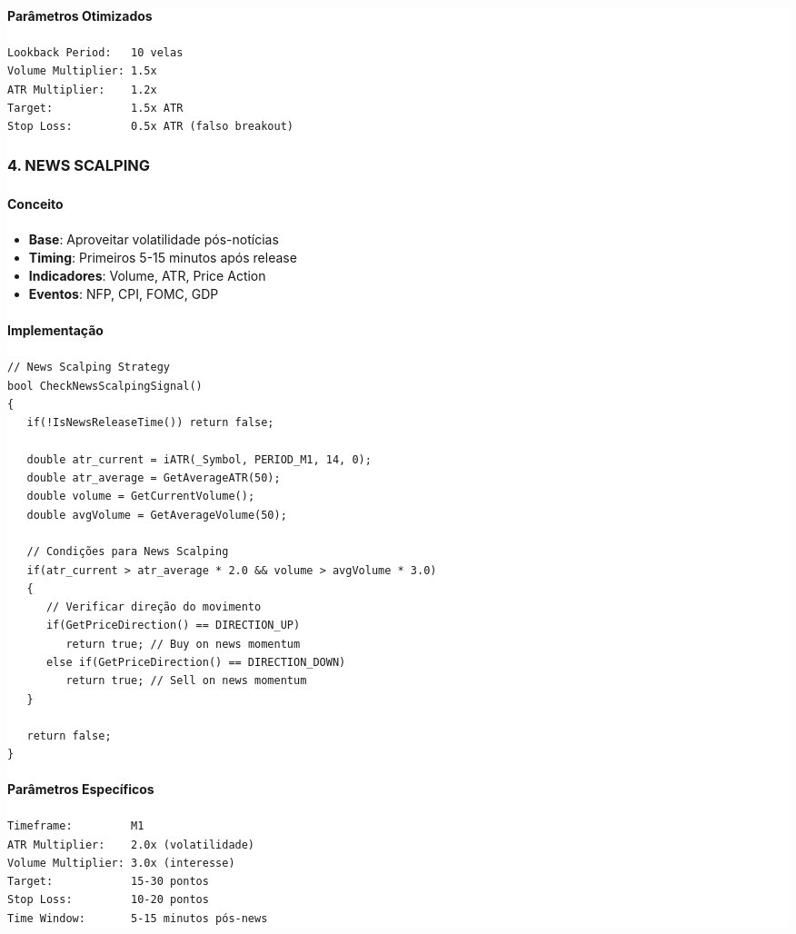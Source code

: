 #### Parâmetros Otimizados
```
Lookback Period:   10 velas
Volume Multiplier: 1.5x
ATR Multiplier:    1.2x
Target:            1.5x ATR
Stop Loss:         0.5x ATR (falso breakout)
```

### **4. NEWS SCALPING**

#### Conceito
- **Base**: Aproveitar volatilidade pós-notícias
- **Timing**: Primeiros 5-15 minutos após release
- **Indicadores**: Volume, ATR, Price Action
- **Eventos**: NFP, CPI, FOMC, GDP

#### Implementação
```mql5
// News Scalping Strategy
bool CheckNewsScalpingSignal()
{
   if(!IsNewsReleaseTime()) return false;
   
   double atr_current = iATR(_Symbol, PERIOD_M1, 14, 0);
   double atr_average = GetAverageATR(50);
   double volume = GetCurrentVolume();
   double avgVolume = GetAverageVolume(50);
   
   // Condições para News Scalping
   if(atr_current > atr_average * 2.0 && volume > avgVolume * 3.0)
   {
      // Verificar direção do movimento
      if(GetPriceDirection() == DIRECTION_UP)
         return true; // Buy on news momentum
      else if(GetPriceDirection() == DIRECTION_DOWN)
         return true; // Sell on news momentum
   }
   
   return false;
}
```

#### Parâmetros Específicos
```
Timeframe:         M1
ATR Multiplier:    2.0x (volatilidade)
Volume Multiplier: 3.0x (interesse)
Target:            15-30 pontos
Stop Loss:         10-20 pontos
Time Window:       5-15 minutos pós-news
```

